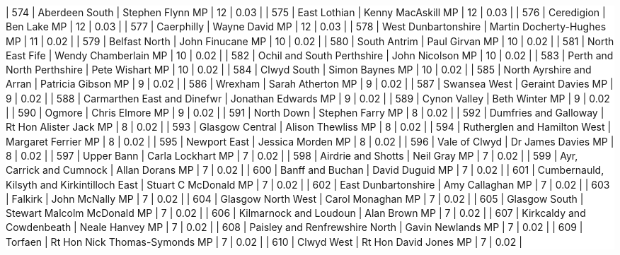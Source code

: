 | 574 | Aberdeen South | Stephen Flynn MP | 12 | 0.03 |
| 575 | East Lothian | Kenny MacAskill MP | 12 | 0.03 |
| 576 | Ceredigion | Ben Lake MP | 12 | 0.03 |
| 577 | Caerphilly | Wayne David MP | 12 | 0.03 |
| 578 | West Dunbartonshire | Martin Docherty-Hughes MP | 11 | 0.02 |
| 579 | Belfast North | John Finucane MP | 10 | 0.02 |
| 580 | South Antrim | Paul Girvan MP | 10 | 0.02 |
| 581 | North East Fife | Wendy Chamberlain MP | 10 | 0.02 |
| 582 | Ochil and South Perthshire | John Nicolson MP | 10 | 0.02 |
| 583 | Perth and North Perthshire | Pete Wishart MP | 10 | 0.02 |
| 584 | Clwyd South | Simon Baynes MP | 10 | 0.02 |
| 585 | North Ayrshire and Arran | Patricia Gibson MP | 9 | 0.02 |
| 586 | Wrexham | Sarah Atherton MP | 9 | 0.02 |
| 587 | Swansea West | Geraint Davies MP | 9 | 0.02 |
| 588 | Carmarthen East and Dinefwr | Jonathan Edwards MP | 9 | 0.02 |
| 589 | Cynon Valley | Beth Winter MP | 9 | 0.02 |
| 590 | Ogmore | Chris Elmore MP | 9 | 0.02 |
| 591 | North Down | Stephen Farry MP | 8 | 0.02 |
| 592 | Dumfries and Galloway | Rt Hon Alister Jack MP | 8 | 0.02 |
| 593 | Glasgow Central | Alison Thewliss MP | 8 | 0.02 |
| 594 | Rutherglen and Hamilton West | Margaret Ferrier MP | 8 | 0.02 |
| 595 | Newport East | Jessica Morden MP | 8 | 0.02 |
| 596 | Vale of Clwyd | Dr James Davies MP | 8 | 0.02 |
| 597 | Upper Bann | Carla Lockhart MP | 7 | 0.02 |
| 598 | Airdrie and Shotts | Neil Gray MP | 7 | 0.02 |
| 599 | Ayr, Carrick and Cumnock | Allan Dorans MP | 7 | 0.02 |
| 600 | Banff and Buchan | David Duguid MP | 7 | 0.02 |
| 601 | Cumbernauld, Kilsyth and Kirkintilloch East | Stuart C McDonald MP | 7 | 0.02 |
| 602 | East Dunbartonshire | Amy Callaghan MP | 7 | 0.02 |
| 603 | Falkirk | John McNally MP | 7 | 0.02 |
| 604 | Glasgow North West | Carol Monaghan MP | 7 | 0.02 |
| 605 | Glasgow South | Stewart Malcolm McDonald MP | 7 | 0.02 |
| 606 | Kilmarnock and Loudoun | Alan Brown MP | 7 | 0.02 |
| 607 | Kirkcaldy and Cowdenbeath | Neale Hanvey MP | 7 | 0.02 |
| 608 | Paisley and Renfrewshire North | Gavin Newlands MP | 7 | 0.02 |
| 609 | Torfaen | Rt Hon Nick Thomas-Symonds MP | 7 | 0.02 |
| 610 | Clwyd West | Rt Hon David Jones MP | 7 | 0.02 |